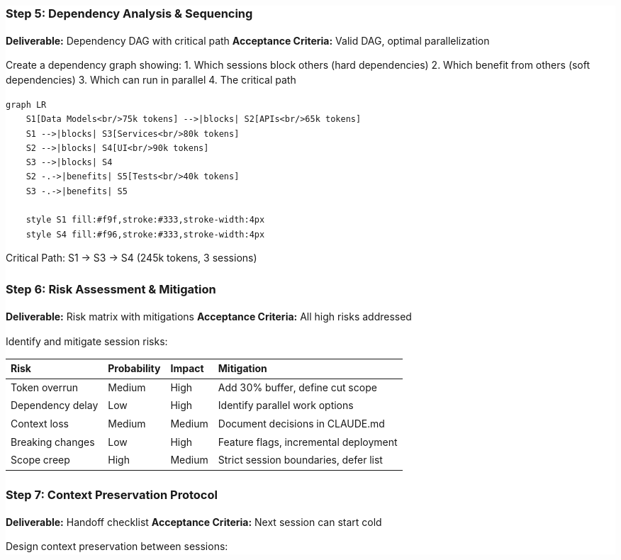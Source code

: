 ### Step 5: Dependency Analysis & Sequencing
**Deliverable:** Dependency DAG with critical path
**Acceptance Criteria:** Valid DAG, optimal parallelization

<instruction>
Create a dependency graph showing:
1. Which sessions block others (hard dependencies)
2. Which benefit from others (soft dependencies)
3. Which can run in parallel
4. The critical path
</instruction>

```mermaid
graph LR
    S1[Data Models<br/>75k tokens] -->|blocks| S2[APIs<br/>65k tokens]
    S1 -->|blocks| S3[Services<br/>80k tokens]
    S2 -->|blocks| S4[UI<br/>90k tokens]
    S3 -->|blocks| S4
    S2 -.->|benefits| S5[Tests<br/>40k tokens]
    S3 -.->|benefits| S5
    
    style S1 fill:#f9f,stroke:#333,stroke-width:4px
    style S4 fill:#f96,stroke:#333,stroke-width:4px
```

Critical Path: S1 → S3 → S4 (245k tokens, 3 sessions)

### Step 6: Risk Assessment & Mitigation
**Deliverable:** Risk matrix with mitigations
**Acceptance Criteria:** All high risks addressed

<instruction>
Identify and mitigate session risks:
</instruction>

| Risk | Probability | Impact | Mitigation |
|:-----|:-----------|:-------|:-----------|
| Token overrun | Medium | High | Add 30% buffer, define cut scope |
| Dependency delay | Low | High | Identify parallel work options |
| Context loss | Medium | Medium | Document decisions in CLAUDE.md |
| Breaking changes | Low | High | Feature flags, incremental deployment |
| Scope creep | High | Medium | Strict session boundaries, defer list |

### Step 7: Context Preservation Protocol
**Deliverable:** Handoff checklist
**Acceptance Criteria:** Next session can start cold

<instruction>
Design context preservation between sessions:
</instruction>
